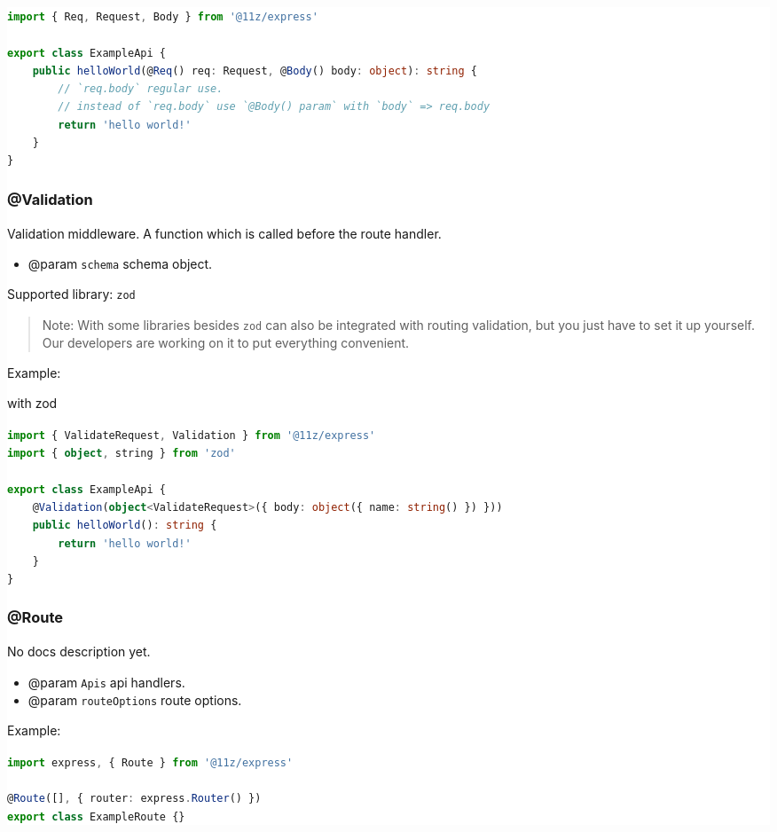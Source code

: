 ```ts
import { Req, Request, Body } from '@11z/express'

export class ExampleApi {
    public helloWorld(@Req() req: Request, @Body() body: object): string {
        // `req.body` regular use.
        // instead of `req.body` use `@Body() param` with `body` => req.body
        return 'hello world!'
    }
}
```

<a href="#validation"></a>

### @Validation

Validation middleware. A function which is called before the route handler.

-   @param `schema` schema object.

Supported library: `zod`

> Note: With some libraries besides `zod` can also be integrated with routing validation, but you just have to set it up yourself. Our developers are working on it to put everything convenient.

Example:

with zod

```ts
import { ValidateRequest, Validation } from '@11z/express'
import { object, string } from 'zod'

export class ExampleApi {
    @Validation(object<ValidateRequest>({ body: object({ name: string() }) }))
    public helloWorld(): string {
        return 'hello world!'
    }
}
```

<a href="#route"></a>

### @Route

No docs description yet.

-   @param `Apis` api handlers.
-   @param `routeOptions` route options.

Example:

```ts
import express, { Route } from '@11z/express'

@Route([], { router: express.Router() })
export class ExampleRoute {}
```
